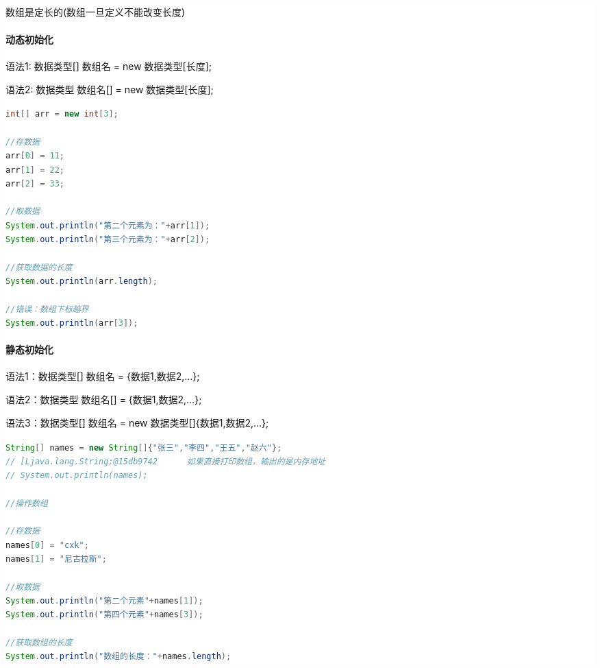 数组是定长的(数组一旦定义不能改变长度)

#### 动态初始化

语法1: 数据类型[] 数组名 = new 数据类型[长度];

语法2: 数据类型 数组名[] = new 数据类型[长度];

```java
int[] arr = new int[3];

//存数据
arr[0] = 11;
arr[1] = 22;
arr[2] = 33;

//取数据
System.out.println("第二个元素为："+arr[1]);
System.out.println("第三个元素为："+arr[2]);

//获取数据的长度
System.out.println(arr.length);

//错误：数组下标越界
System.out.println(arr[3]);

```

####  静态初始化

语法1：数据类型[] 数组名 = {数据1,数据2,…};

语法2：数据类型 数组名[] = {数据1,数据2,…};

语法3：数据类型[] 数组名 = new 数据类型[]{数据1,数据2,…};

```java
String[] names = new String[]{"张三","李四","王五","赵六"};
// [Ljava.lang.String;@15db9742      如果直接打印数组，输出的是内存地址
// System.out.println(names);

//操作数组

//存数据
names[0] = "cxk";
names[1] = "尼古拉斯";

//取数据
System.out.println("第二个元素"+names[1]);
System.out.println("第四个元素"+names[3]);

//获取数组的长度
System.out.println("数组的长度："+names.length);

```
